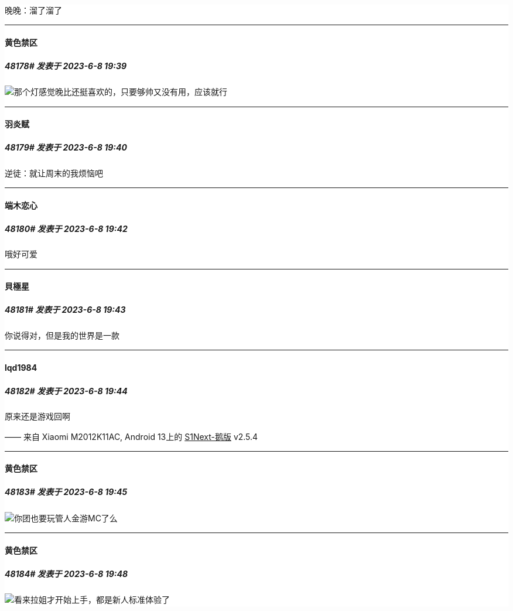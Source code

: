 晚晚：溜了溜了

*****

####  黄色禁区  
##### 48178#       发表于 2023-6-8 19:39

<img src="https://static.saraba1st.com/image/smiley/face2017/067.png" referrerpolicy="no-referrer">那个灯感觉晚比还挺喜欢的，只要够帅又没有用，应该就行

*****

####  羽炎赋  
##### 48179#       发表于 2023-6-8 19:40

逆徒：就让周末的我烦恼吧

*****

####  端木恋心  
##### 48180#       发表于 2023-6-8 19:42

哦好可爱


*****

####  貝極星  
##### 48181#       发表于 2023-6-8 19:43

你说得对，但是我的世界是一款

*****

####  lqd1984  
##### 48182#       发表于 2023-6-8 19:44

原来还是游戏回啊

—— 来自 Xiaomi M2012K11AC, Android 13上的 [S1Next-鹅版](https://github.com/ykrank/S1-Next/releases) v2.5.4

*****

####  黄色禁区  
##### 48183#       发表于 2023-6-8 19:45

<img src="https://static.saraba1st.com/image/smiley/face2017/067.png" referrerpolicy="no-referrer">你团也要玩管人金游MC了么

*****

####  黄色禁区  
##### 48184#       发表于 2023-6-8 19:48

<img src="https://static.saraba1st.com/image/smiley/face2017/067.png" referrerpolicy="no-referrer">看来拉姐才开始上手，都是新人标准体验了

